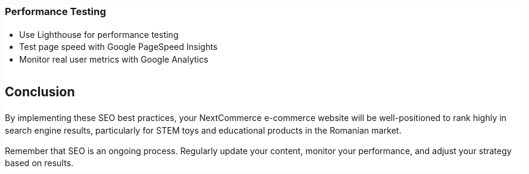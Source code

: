 ### Performance Testing

- Use Lighthouse for performance testing
- Test page speed with Google PageSpeed Insights
- Monitor real user metrics with Google Analytics

## Conclusion

By implementing these SEO best practices, your NextCommerce e-commerce website will be well-positioned to rank highly in search engine results, particularly for STEM toys and educational products in the Romanian market.

Remember that SEO is an ongoing process. Regularly update your content, monitor your performance, and adjust your strategy based on results.
